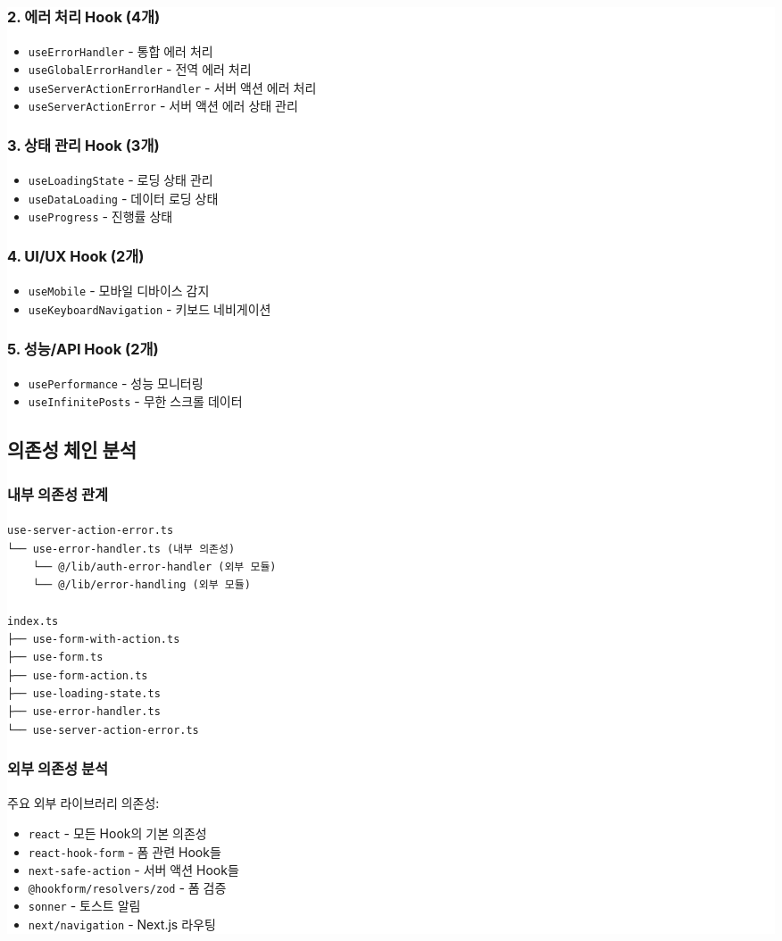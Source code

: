 ### 2. 에러 처리 Hook (4개)

- `useErrorHandler` - 통합 에러 처리
- `useGlobalErrorHandler` - 전역 에러 처리
- `useServerActionErrorHandler` - 서버 액션 에러 처리
- `useServerActionError` - 서버 액션 에러 상태 관리

### 3. 상태 관리 Hook (3개)

- `useLoadingState` - 로딩 상태 관리
- `useDataLoading` - 데이터 로딩 상태
- `useProgress` - 진행률 상태

### 4. UI/UX Hook (2개)

- `useMobile` - 모바일 디바이스 감지
- `useKeyboardNavigation` - 키보드 네비게이션

### 5. 성능/API Hook (2개)

- `usePerformance` - 성능 모니터링
- `useInfinitePosts` - 무한 스크롤 데이터

## 의존성 체인 분석

### 내부 의존성 관계

```
use-server-action-error.ts
└── use-error-handler.ts (내부 의존성)
    └── @/lib/auth-error-handler (외부 모듈)
    └── @/lib/error-handling (외부 모듈)

index.ts
├── use-form-with-action.ts
├── use-form.ts
├── use-form-action.ts
├── use-loading-state.ts
├── use-error-handler.ts
└── use-server-action-error.ts
```

### 외부 의존성 분석

주요 외부 라이브러리 의존성:

- `react` - 모든 Hook의 기본 의존성
- `react-hook-form` - 폼 관련 Hook들
- `next-safe-action` - 서버 액션 Hook들
- `@hookform/resolvers/zod` - 폼 검증
- `sonner` - 토스트 알림
- `next/navigation` - Next.js 라우팅
